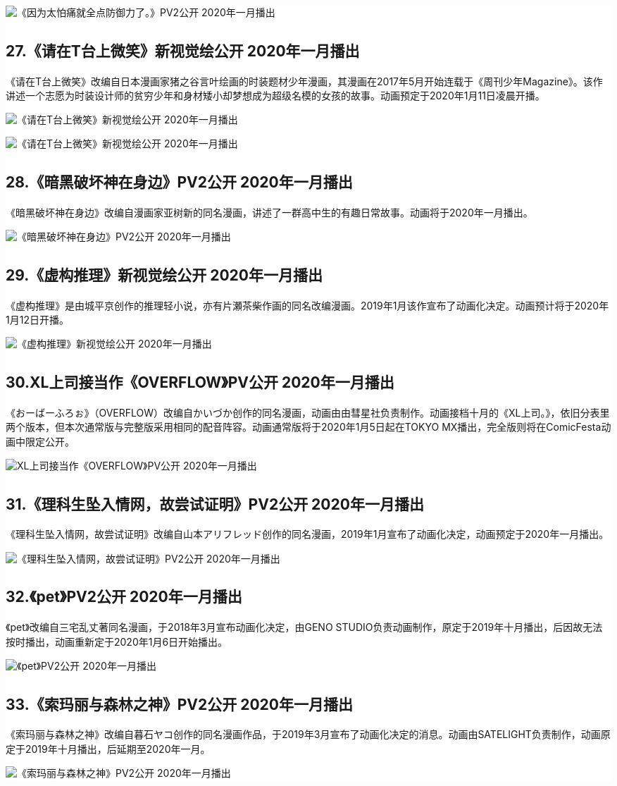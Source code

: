 ![《因为太怕痛就全点防御力了。》PV2公开 2020年一月播出](https://tva1.sinaimg.cn/crop.0.0.9999.9999.780/a183a0f1ly1ga7yv5r5f8j20u012kqeu.jpg)

## 27.《请在T台上微笑》新视觉绘公开 2020年一月播出

《请在T台上微笑》改编自日本漫画家猪之谷言叶绘画的时装题材少年漫画，其漫画在2017年5月开始连载于《周刊少年Magazine》。该作讲述一个志愿为时装设计师的贫穷少年和身材矮小却梦想成为超级名模的女孩的故事。动画预定于2020年1月11日凌晨开播。

![《请在T台上微笑》新视觉绘公开 2020年一月播出](https://tva1.sinaimg.cn/crop.0.0.9999.9999.780/a183a0f1ly1g9712gs22dj20u015t1kx.jpg)

![《请在T台上微笑》新视觉绘公开 2020年一月播出](https://tva1.sinaimg.cn/crop.0.0.9999.9999.780/a183a0f1ly1g71oep6zkrj21690u0tz1.jpg)

## 28.《暗黑破坏神在身边》PV2公开 2020年一月播出

《暗黑破坏神在身边》改编自漫画家亚树新的同名漫画，讲述了一群高中生的有趣日常故事。动画将于2020年一月播出。

![《暗黑破坏神在身边》PV2公开 2020年一月播出](https://tva1.sinaimg.cn/crop.0.0.9999.9999.780/64a00586ly1g7y4rcfl05j20nb0x6npd.jpg)

## 29.《虚构推理》新视觉绘公开 2020年一月播出

《虚构推理》是由城平京创作的推理轻小说，亦有片瀬茶柴作画的同名改编漫画。2019年1月该作宣布了动画化决定。动画预计将于2020年1月12日开播。

![《虚构推理》新视觉绘公开 2020年一月播出](https://tva1.sinaimg.cn/crop.0.0.9999.9999.780/a183a0f1ly1g95tr49vhnj214s0t047c.jpg)

## 30.XL上司接当作《OVERFLOW》PV公开 2020年一月播出

《おーばーふろぉ》（OVERFLOW）改编自かいづか创作的同名漫画，动画由由彗星社负责制作。动画接档十月的《XL上司。》，依旧分表里两个版本，但本次通常版与完整版采用相同的配音阵容。动画通常版将于2020年1月5日起在TOKYO MX播出，完全版则将在ComicFesta动画中限定公开。

![XL上司接当作《OVERFLOW》PV公开 2020年一月播出](https://pic4.zhimg.com/80/v2-934311c09e89b32a420aa99b73f914ed.png)

## 31.《理科生坠入情网，故尝试证明》PV2公开 2020年一月播出

《理科生坠入情网，故尝试证明》改编自山本アリフレッド创作的同名漫画，2019年1月宣布了动画化决定，动画预定于2020年一月播出。

![《理科生坠入情网，故尝试证明》PV2公开 2020年一月播出](https://tva1.sinaimg.cn/crop.0.0.9999.9999.780/0069i3I2ly1g7y3esc68mj31400p0qff.jpg)

## 32.《pet》PV2公开 2020年一月播出

《pet》改编自三宅乱丈著同名漫画，于2018年3月宣布动画化决定，由GENO STUDIO负责动画制作，原定于2019年十月播出，后因故无法按时播出，动画重新定于2020年1月6日开始播出。

![《pet》PV2公开 2020年一月播出](https://tva1.sinaimg.cn/crop.0.0.9999.9999.780/a183a0f1ly1g5o0ghmelvj20rs13atee.jpg)

## 33.《索玛丽与森林之神》PV2公开 2020年一月播出

《索玛丽与森林之神》改编自暮石ヤコ创作的同名漫画作品，于2019年3月宣布了动画化决定的消息。动画由SATELIGHT负责制作，动画原定于2019年十月播出，后延期至2020年一月。

![《索玛丽与森林之神》PV2公开 2020年一月播出](https://tva1.sinaimg.cn/crop.0.0.9999.9999.780/0068TvVBgy1g91broavg5j30u016fqez.jpg)
